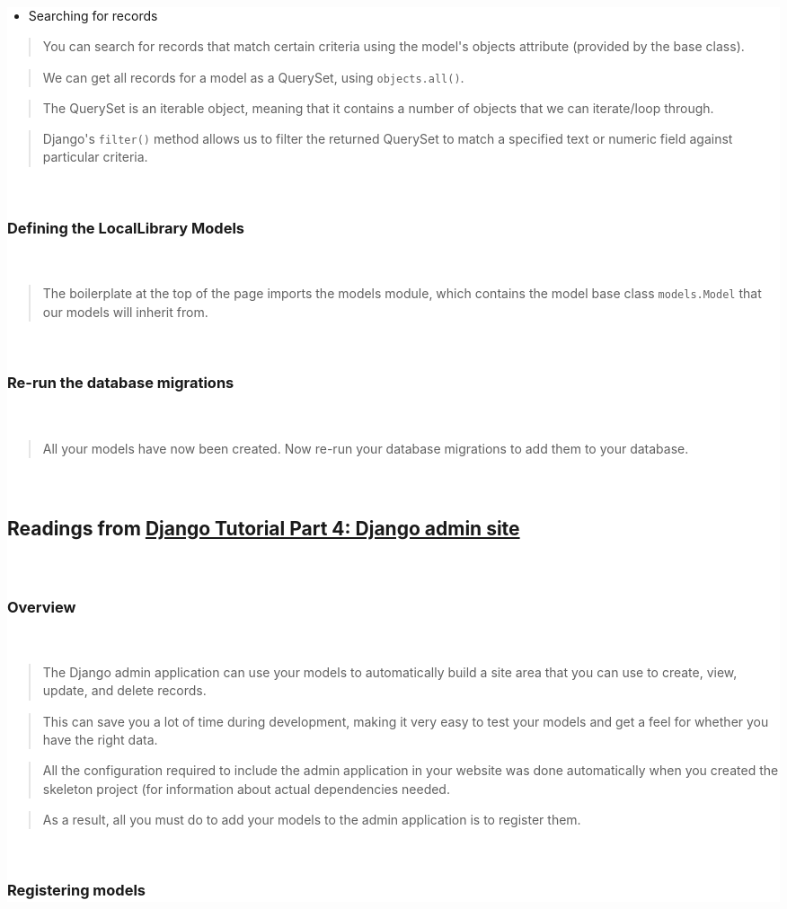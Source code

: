 - Searching for records

> You can search for records that match certain criteria using the model's objects attribute (provided by the base class).

> We can get all records for a model as a QuerySet, using `objects.all()`.

> The QuerySet is an iterable object, meaning that it contains a number of objects that we can iterate/loop through.

> Django's `filter()` method allows us to filter the returned QuerySet to match a specified text or numeric field against particular criteria.

<br>

### Defining the LocalLibrary Models

<br>

> The boilerplate at the top of the page imports the models module, which contains the model base class `models.Model` that our models will inherit from.

<br>

### Re-run the database migrations

<br>

> All your models have now been created. Now re-run your database migrations to add them to your database.

<br>

## Readings from [Django Tutorial Part 4: Django admin site](https://developer.mozilla.org/en-US/docs/Learn/Server-side/Django/Admin_site)

<br>

### Overview

<br>

> The Django admin application can use your models to automatically build a site area that you can use to create, view, update, and delete records.

> This can save you a lot of time during development, making it very easy to test your models and get a feel for whether you have the right data.

> All the configuration required to include the admin application in your website was done automatically when you created the skeleton project (for information about actual dependencies needed.

> As a result, all you must do to add your models to the admin application is to register them.

<br>

### Registering models 
